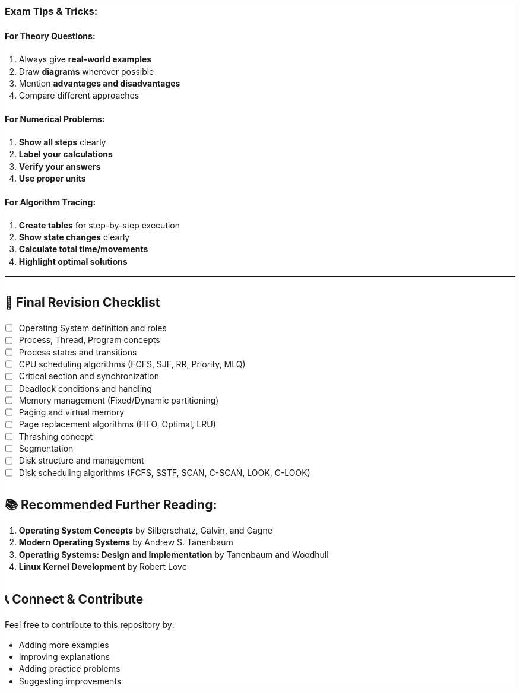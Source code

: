### Exam Tips & Tricks:

#### For Theory Questions:
1. Always give **real-world examples**
2. Draw **diagrams** wherever possible
3. Mention **advantages and disadvantages**
4. Compare different approaches

#### For Numerical Problems:
1. **Show all steps** clearly
2. **Label your calculations**
3. **Verify your answers**
4. **Use proper units**

#### For Algorithm Tracing:
1. **Create tables** for step-by-step execution
2. **Show state changes** clearly
3. **Calculate total time/movements**
4. **Highlight optimal solutions**

---

## 🎯 Final Revision Checklist

- [ ] Operating System definition and roles
- [ ] Process, Thread, Program concepts
- [ ] Process states and transitions
- [ ] CPU scheduling algorithms (FCFS, SJF, RR, Priority, MLQ)
- [ ] Critical section and synchronization
- [ ] Deadlock conditions and handling
- [ ] Memory management (Fixed/Dynamic partitioning)
- [ ] Paging and virtual memory
- [ ] Page replacement algorithms (FIFO, Optimal, LRU)
- [ ] Thrashing concept
- [ ] Segmentation
- [ ] Disk structure and management
- [ ] Disk scheduling algorithms (FCFS, SSTF, SCAN, C-SCAN, LOOK, C-LOOK)

## 📚 Recommended Further Reading:

1. **Operating System Concepts** by Silberschatz, Galvin, and Gagne
2. **Modern Operating Systems** by Andrew S. Tanenbaum
3. **Operating Systems: Design and Implementation** by Tanenbaum and Woodhull
4. **Linux Kernel Development** by Robert Love

## 📞 Connect & Contribute

Feel free to contribute to this repository by:
- Adding more examples
- Improving explanations  
- Adding practice problems
- Suggesting improvements
